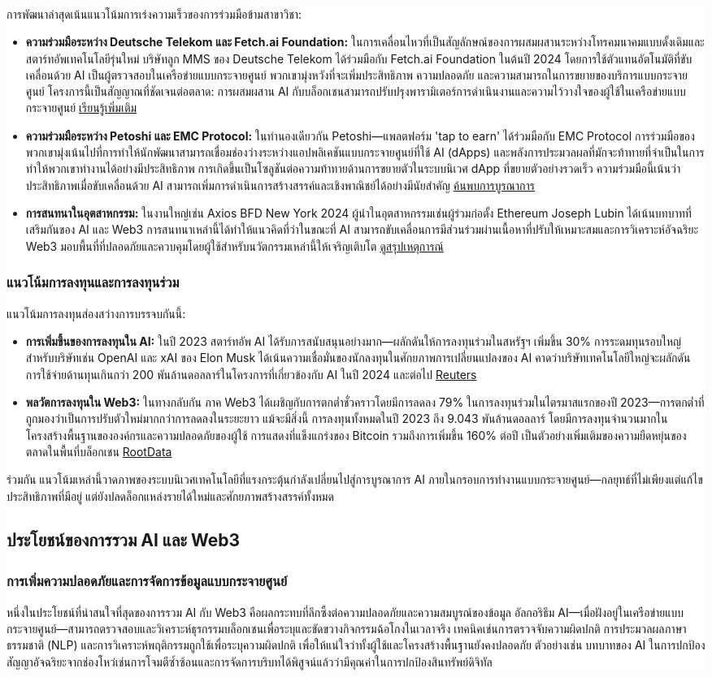 การพัฒนาล่าสุดเน้นแนวโน้มการเร่งความเร็วของการร่วมมือข้ามสาขาวิชา:

- **ความร่วมมือระหว่าง Deutsche Telekom และ Fetch.ai Foundation:** ในการเคลื่อนไหวที่เป็นสัญลักษณ์ของการผสมผสานระหว่างโทรคมนาคมแบบดั้งเดิมและสตาร์ทอัพเทคโนโลยีรุ่นใหม่ บริษัทลูก MMS ของ Deutsche Telekom ได้ร่วมมือกับ Fetch.ai Foundation ในต้นปี 2024 โดยการใช้ตัวแทนอัตโนมัติที่ขับเคลื่อนด้วย AI เป็นผู้ตรวจสอบในเครือข่ายแบบกระจายศูนย์ พวกเขามุ่งหวังที่จะเพิ่มประสิทธิภาพ ความปลอดภัย และความสามารถในการขยายของบริการแบบกระจายศูนย์ โครงการนี้เป็นสัญญาณที่ชัดเจนต่อตลาด: การผสมผสาน AI กับบล็อกเชนสามารถปรับปรุงพารามิเตอร์การดำเนินงานและความไว้วางใจของผู้ใช้ในเครือข่ายแบบกระจายศูนย์ [เรียนรู้เพิ่มเติม](https://blockchainreporter.net/deutsche-telekom-partners-with-fetch-ai-foundation-in-ai-web3-integration/?utm_source=cuckoo.network)

- **ความร่วมมือระหว่าง Petoshi และ EMC Protocol:** ในทำนองเดียวกัน Petoshi—แพลตฟอร์ม 'tap to earn' ได้ร่วมมือกับ EMC Protocol การร่วมมือของพวกเขามุ่งเน้นไปที่การทำให้นักพัฒนาสามารถเชื่อมช่องว่างระหว่างแอปพลิเคชันแบบกระจายศูนย์ที่ใช้ AI (dApps) และพลังการประมวลผลที่มักจะท้าทายที่จำเป็นในการทำให้พวกเขาทำงานได้อย่างมีประสิทธิภาพ การเกิดขึ้นเป็นโซลูชันต่อความท้าทายด้านการขยายตัวในระบบนิเวศ dApp ที่ขยายตัวอย่างรวดเร็ว ความร่วมมือนี้เน้นว่าประสิทธิภาพเมื่อขับเคลื่อนด้วย AI สามารถเพิ่มการดำเนินการสร้างสรรค์และเชิงพาณิชย์ได้อย่างมีนัยสำคัญ [ค้นพบการบูรณาการ](https://blockchainreporter.net/petoshi-partners-with-emc-protocol-to-boost-ai-web3-integration/?utm_source=cuckoo.network)

- **การสนทนาในอุตสาหกรรม:** ในงานใหญ่เช่น Axios BFD New York 2024 ผู้นำในอุตสาหกรรมเช่นผู้ร่วมก่อตั้ง Ethereum Joseph Lubin ได้เน้นบทบาทที่เสริมกันของ AI และ Web3 การสนทนาเหล่านี้ได้ทำให้แนวคิดที่ว่าในขณะที่ AI สามารถขับเคลื่อนการมีส่วนร่วมผ่านเนื้อหาที่ปรับให้เหมาะสมและการวิเคราะห์อัจฉริยะ Web3 มอบพื้นที่ที่ปลอดภัยและควบคุมโดยผู้ใช้สำหรับนวัตกรรมเหล่านี้ให้เจริญเติบโต [ดูสรุปเหตุการณ์](https://www.axios.com/2024/10/28/axios-bfd-new-york-2024-roundup?utm_source=cuckoo.network)

### แนวโน้มการลงทุนและการลงทุนร่วม

แนวโน้มการลงทุนส่องสว่างการบรรจบกันนี้:

- **การเพิ่มขึ้นของการลงทุนใน AI:** ในปี 2023 สตาร์ทอัพ AI ได้รับการสนับสนุนอย่างมาก—ผลักดันให้การลงทุนร่วมในสหรัฐฯ เพิ่มขึ้น 30% การระดมทุนรอบใหญ่สำหรับบริษัทเช่น OpenAI และ xAI ของ Elon Musk ได้เน้นความเชื่อมั่นของนักลงทุนในศักยภาพการเปลี่ยนแปลงของ AI คาดว่าบริษัทเทคโนโลยีใหญ่จะผลักดันการใช้จ่ายด้านทุนเกินกว่า 200 พันล้านดอลลาร์ในโครงการที่เกี่ยวข้องกับ AI ในปี 2024 และต่อไป [Reuters](https://www.reuters.com/technology/artificial-intelligence/ai-startups-drive-vc-funding-resurgence-capturing-record-us-investment-2024-2025-01-07/?utm_source=cuckoo.network)

- **พลวัตการลงทุนใน Web3:** ในทางกลับกัน ภาค Web3 ได้เผชิญกับการตกต่ำชั่วคราวโดยมีการลดลง 79% ในการลงทุนร่วมในไตรมาสแรกของปี 2023—การตกต่ำที่ถูกมองว่าเป็นการปรับตัวใหม่มากกว่าการลดลงในระยะยาว แม้จะมีสิ่งนี้ การลงทุนทั้งหมดในปี 2023 ถึง 9.043 พันล้านดอลลาร์ โดยมีการลงทุนจำนวนมากในโครงสร้างพื้นฐานขององค์กรและความปลอดภัยของผู้ใช้ การแสดงที่แข็งแกร่งของ Bitcoin รวมถึงการเพิ่มขึ้น 160% ต่อปี เป็นตัวอย่างเพิ่มเติมของความยืดหยุ่นของตลาดในพื้นที่บล็อกเชน [RootData](https://rootdatalabs.medium.com/rootdata-2023-web3-research-report-and-annual-rankings-9366c228f40a?utm_source=cuckoo.network)

ร่วมกัน แนวโน้มเหล่านี้วาดภาพของระบบนิเวศเทคโนโลยีที่แรงกระตุ้นกำลังเปลี่ยนไปสู่การบูรณาการ AI ภายในกรอบการทำงานแบบกระจายศูนย์—กลยุทธ์ที่ไม่เพียงแต่แก้ไขประสิทธิภาพที่มีอยู่ แต่ยังปลดล็อกแหล่งรายได้ใหม่และศักยภาพสร้างสรรค์ทั้งหมด

## ประโยชน์ของการรวม AI และ Web3

### การเพิ่มความปลอดภัยและการจัดการข้อมูลแบบกระจายศูนย์

หนึ่งในประโยชน์ที่น่าสนใจที่สุดของการรวม AI กับ Web3 คือผลกระทบที่ลึกซึ้งต่อความปลอดภัยและความสมบูรณ์ของข้อมูล อัลกอริธึม AI—เมื่อฝังอยู่ในเครือข่ายแบบกระจายศูนย์—สามารถตรวจสอบและวิเคราะห์ธุรกรรมบล็อกเชนเพื่อระบุและขัดขวางกิจกรรมฉ้อโกงในเวลาจริง เทคนิคเช่นการตรวจจับความผิดปกติ การประมวลผลภาษาธรรมชาติ (NLP) และการวิเคราะห์พฤติกรรมถูกใช้เพื่อระบุความผิดปกติ เพื่อให้แน่ใจว่าทั้งผู้ใช้และโครงสร้างพื้นฐานยังคงปลอดภัย ตัวอย่างเช่น บทบาทของ AI ในการปกป้องสัญญาอัจฉริยะจากช่องโหว่เช่นการโจมตีซ้ำซ้อนและการจัดการบริบทได้พิสูจน์แล้วว่ามีคุณค่าในการปกป้องสินทรัพย์ดิจิทัล
